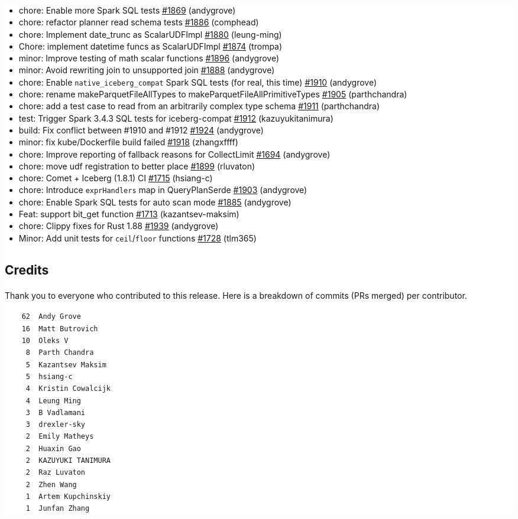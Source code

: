 - chore: Enable more Spark SQL tests [#1869](https://github.com/apache/datafusion-comet/pull/1869) (andygrove)
- chore: refactor planner read schema tests [#1886](https://github.com/apache/datafusion-comet/pull/1886) (comphead)
- chore: Implement date_trunc as ScalarUDFImpl [#1880](https://github.com/apache/datafusion-comet/pull/1880) (leung-ming)
- Chore: implement datetime funcs as ScalarUDFImpl [#1874](https://github.com/apache/datafusion-comet/pull/1874) (trompa)
- minor: Improve testing of math scalar functions [#1896](https://github.com/apache/datafusion-comet/pull/1896) (andygrove)
- minor: Avoid rewriting join to unsupported join [#1888](https://github.com/apache/datafusion-comet/pull/1888) (andygrove)
- chore: Enable `native_iceberg_compat` Spark SQL tests (for real, this time) [#1910](https://github.com/apache/datafusion-comet/pull/1910) (andygrove)
- chore: rename makeParquetFileAllTypes to makeParquetFileAllPrimitiveTypes [#1905](https://github.com/apache/datafusion-comet/pull/1905) (parthchandra)
- chore: add a test case to read from an arbitrarily complex type schema [#1911](https://github.com/apache/datafusion-comet/pull/1911) (parthchandra)
- test: Trigger Spark 3.4.3 SQL tests for iceberg-compat [#1912](https://github.com/apache/datafusion-comet/pull/1912) (kazuyukitanimura)
- build: Fix conflict between #1910 and #1912 [#1924](https://github.com/apache/datafusion-comet/pull/1924) (andygrove)
- minor: fix kube/Dockerfile build failed [#1918](https://github.com/apache/datafusion-comet/pull/1918) (zhangxffff)
- chore: Improve reporting of fallback reasons for CollectLimit [#1694](https://github.com/apache/datafusion-comet/pull/1694) (andygrove)
- chore: move udf registration to better place [#1899](https://github.com/apache/datafusion-comet/pull/1899) (rluvaton)
- chore: Comet + Iceberg (1.8.1) CI [#1715](https://github.com/apache/datafusion-comet/pull/1715) (hsiang-c)
- chore: Introduce `exprHandlers` map in QueryPlanSerde [#1903](https://github.com/apache/datafusion-comet/pull/1903) (andygrove)
- chore: Enable Spark SQL tests for auto scan mode [#1885](https://github.com/apache/datafusion-comet/pull/1885) (andygrove)
- Feat: support bit_get function [#1713](https://github.com/apache/datafusion-comet/pull/1713) (kazantsev-maksim)
- chore: Clippy fixes for Rust 1.88 [#1939](https://github.com/apache/datafusion-comet/pull/1939) (andygrove)
- Minor: Add unit tests for `ceil`/`floor` functions [#1728](https://github.com/apache/datafusion-comet/pull/1728) (tlm365)

## Credits

Thank you to everyone who contributed to this release. Here is a breakdown of commits (PRs merged) per contributor.

```
    62	Andy Grove
    16	Matt Butrovich
    10	Oleks V
     8	Parth Chandra
     5	Kazantsev Maksim
     5	hsiang-c
     4	Kristin Cowalcijk
     4	Leung Ming
     3	B Vadlamani
     3	drexler-sky
     2	Emily Matheys
     2	Huaxin Gao
     2	KAZUYUKI TANIMURA
     2	Raz Luvaton
     2	Zhen Wang
     1	Artem Kupchinskiy
     1	Junfan Zhang
```